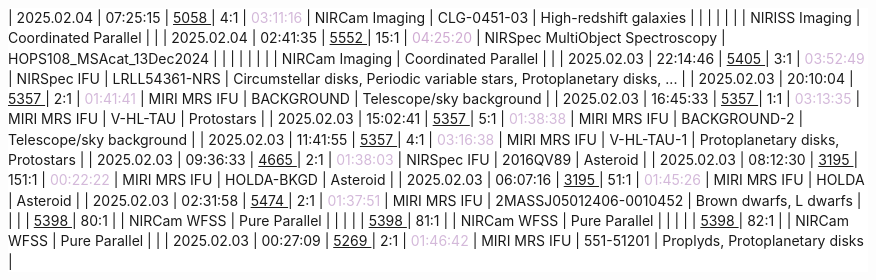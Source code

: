 | 2025.02.04 | 07:25:15  | <a href="https://www.stsci.edu/jwst-program-info/program/?program=5058"> 5058 </a> |   4:1  |  <span style="color:#d4b9da;"> 03:11:16 </span>  | NIRCam Imaging                        | CLG-0451-03                                  |  High-redshift galaxies                           |
|  |  |  |   |  |  NIRISS Imaging                        | Coordinated Parallel  |   |
| 2025.02.04 | 02:41:35  | <a href="https://www.stsci.edu/jwst-program-info/program/?program=5552"> 5552 </a> |  15:1  |  <span style="color:#d0acd3;"> 04:25:20 </span>  | NIRSpec MultiObject Spectroscopy      | HOPS108_MSAcat_13Dec2024                     |                                                   |
|  |  |  |   |  |  NIRCam Imaging                        | Coordinated Parallel  |   |
| 2025.02.03 | 22:14:46  | <a href="https://www.stsci.edu/jwst-program-info/program/?program=5405"> 5405 </a> |   3:1  |  <span style="color:#d3b6d9;"> 03:52:49 </span>  | NIRSpec IFU              | LRLL54361-NRS                                |  Circumstellar disks,  Periodic variable stars,  Protoplanetary disks, ... |
| 2025.02.03 | 20:10:04  | <a href="https://www.stsci.edu/jwst-program-info/program/?program=5357"> 5357 </a> |   2:1  |  <span style="color:#d4b9da;"> 01:41:41 </span>  | MIRI MRS IFU   | BACKGROUND                                   |  Telescope/sky background                         |
| 2025.02.03 | 16:45:33  | <a href="https://www.stsci.edu/jwst-program-info/program/?program=5357"> 5357 </a> |   1:1  |  <span style="color:#d4b9da;"> 03:13:35 </span>  | MIRI MRS IFU   | V-HL-TAU                                     |  Protostars                                       |
| 2025.02.03 | 15:02:41  | <a href="https://www.stsci.edu/jwst-program-info/program/?program=5357"> 5357 </a> |   5:1  |  <span style="color:#d4b9da;"> 01:38:38 </span>  | MIRI MRS IFU   | BACKGROUND-2                                 |  Telescope/sky background                         |
| 2025.02.03 | 11:41:55  | <a href="https://www.stsci.edu/jwst-program-info/program/?program=5357"> 5357 </a> |   4:1  |  <span style="color:#d4b9da;"> 03:16:38 </span>  | MIRI MRS IFU   | V-HL-TAU-1                                   |  Protoplanetary disks,  Protostars                |
| 2025.02.03 | 09:36:33  | <a href="https://www.stsci.edu/jwst-program-info/program/?program=4665"> 4665 </a> |   2:1  |  <span style="color:#d4b9da;"> 01:38:03 </span>  | NIRSpec IFU              | 2016QV89                                     |  Asteroid                                         |
| 2025.02.03 | 08:12:30  | <a href="https://www.stsci.edu/jwst-program-info/program/?program=3195"> 3195 </a> | 151:1  |  <span style="color:#d4b9da;"> 00:22:22 </span>  | MIRI MRS IFU   | HOLDA-BKGD                                   |  Asteroid                                         |
| 2025.02.03 | 06:07:16  | <a href="https://www.stsci.edu/jwst-program-info/program/?program=3195"> 3195 </a> |  51:1  |  <span style="color:#d4b9da;"> 01:45:26 </span>  | MIRI MRS IFU   | HOLDA                                        |  Asteroid                                         |
| 2025.02.03 | 02:31:58  | <a href="https://www.stsci.edu/jwst-program-info/program/?program=5474"> 5474 </a> |   2:1  |  <span style="color:#d4b9da;"> 01:37:51 </span>  | MIRI MRS IFU   | 2MASSJ05012406-0010452                       |  Brown dwarfs,  L dwarfs                          |
|  |  | <a href="https://www.stsci.edu/jwst-program-info/program/?program=5398"> 5398 </a> |  80:1  |  |  NIRCam WFSS  | Pure Parallel  |   |
|  |  | <a href="https://www.stsci.edu/jwst-program-info/program/?program=5398"> 5398 </a> |  81:1  |  |  NIRCam WFSS  | Pure Parallel  |   |
|  |  | <a href="https://www.stsci.edu/jwst-program-info/program/?program=5398"> 5398 </a> |  82:1  |  |  NIRCam WFSS  | Pure Parallel  |   |
| 2025.02.03 | 00:27:09  | <a href="https://www.stsci.edu/jwst-program-info/program/?program=5269"> 5269 </a> |   2:1  |  <span style="color:#d4b9da;"> 01:46:42 </span>  | MIRI MRS IFU   | 551-51201                                    |  Proplyds,  Protoplanetary disks                  |
